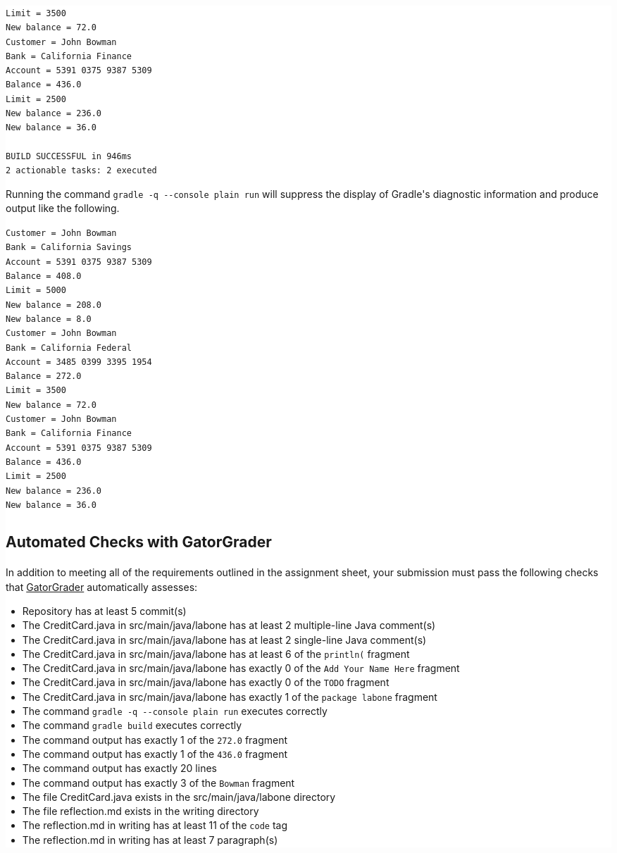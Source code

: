 ```
Limit = 3500
New balance = 72.0
Customer = John Bowman
Bank = California Finance
Account = 5391 0375 9387 5309
Balance = 436.0
Limit = 2500
New balance = 236.0
New balance = 36.0

BUILD SUCCESSFUL in 946ms
2 actionable tasks: 2 executed
```

Running the command `gradle -q --console plain run` will suppress the display of
Gradle's diagnostic information and produce output like the following.

```
Customer = John Bowman
Bank = California Savings
Account = 5391 0375 9387 5309
Balance = 408.0
Limit = 5000
New balance = 208.0
New balance = 8.0
Customer = John Bowman
Bank = California Federal
Account = 3485 0399 3395 1954
Balance = 272.0
Limit = 3500
New balance = 72.0
Customer = John Bowman
Bank = California Finance
Account = 5391 0375 9387 5309
Balance = 436.0
Limit = 2500
New balance = 236.0
New balance = 36.0
```

## Automated Checks with GatorGrader

In addition to meeting all of the requirements outlined in the assignment sheet,
your submission must pass the following checks that
[GatorGrader](https://github.com/GatorEducator/gatorgrader) automatically
assesses:

- Repository has at least 5 commit(s)
- The CreditCard.java in src/main/java/labone has at least 2 multiple-line Java comment(s)
- The CreditCard.java in src/main/java/labone has at least 2 single-line Java comment(s)
- The CreditCard.java in src/main/java/labone has at least 6 of the `println(` fragment
- The CreditCard.java in src/main/java/labone has exactly 0 of the `Add Your Name Here` fragment
- The CreditCard.java in src/main/java/labone has exactly 0 of the `TODO` fragment
- The CreditCard.java in src/main/java/labone has exactly 1 of the `package labone` fragment
- The command `gradle -q --console plain run` executes correctly
- The command `gradle build` executes correctly
- The command output has exactly 1 of the `272.0` fragment
- The command output has exactly 1 of the `436.0` fragment
- The command output has exactly 20 lines
- The command output has exactly 3 of the `Bowman` fragment
- The file CreditCard.java exists in the src/main/java/labone directory
- The file reflection.md exists in the writing directory
- The reflection.md in writing has at least 11 of the `code` tag
- The reflection.md in writing has at least 7 paragraph(s)